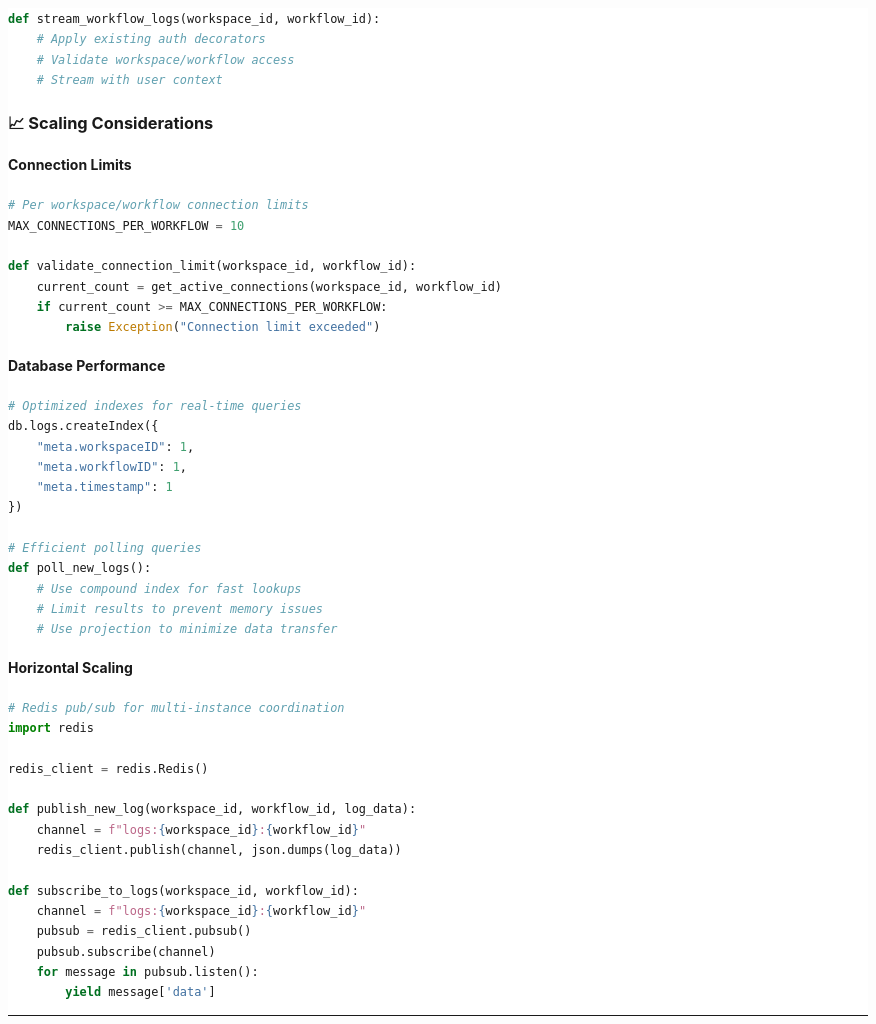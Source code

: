 ```python
def stream_workflow_logs(workspace_id, workflow_id):
    # Apply existing auth decorators
    # Validate workspace/workflow access
    # Stream with user context
```

### 📈 **Scaling Considerations**

#### **Connection Limits**
```python
# Per workspace/workflow connection limits
MAX_CONNECTIONS_PER_WORKFLOW = 10

def validate_connection_limit(workspace_id, workflow_id):
    current_count = get_active_connections(workspace_id, workflow_id)
    if current_count >= MAX_CONNECTIONS_PER_WORKFLOW:
        raise Exception("Connection limit exceeded")
```

#### **Database Performance**
```python
# Optimized indexes for real-time queries
db.logs.createIndex({
    "meta.workspaceID": 1,
    "meta.workflowID": 1, 
    "meta.timestamp": 1
})

# Efficient polling queries
def poll_new_logs():
    # Use compound index for fast lookups
    # Limit results to prevent memory issues
    # Use projection to minimize data transfer
```

#### **Horizontal Scaling**
```python
# Redis pub/sub for multi-instance coordination
import redis

redis_client = redis.Redis()

def publish_new_log(workspace_id, workflow_id, log_data):
    channel = f"logs:{workspace_id}:{workflow_id}"
    redis_client.publish(channel, json.dumps(log_data))

def subscribe_to_logs(workspace_id, workflow_id):
    channel = f"logs:{workspace_id}:{workflow_id}"
    pubsub = redis_client.pubsub()
    pubsub.subscribe(channel)
    for message in pubsub.listen():
        yield message['data']
```

---